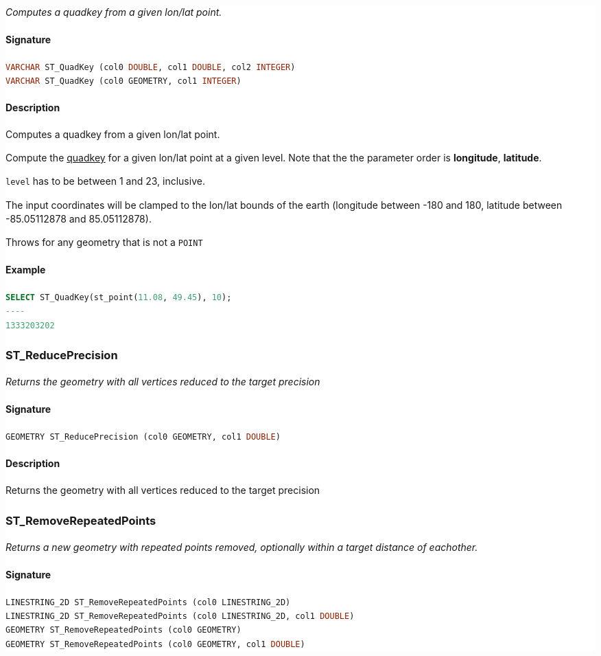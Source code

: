 _Computes a quadkey from a given lon/lat point._

#### Signature

```sql
VARCHAR ST_QuadKey (col0 DOUBLE, col1 DOUBLE, col2 INTEGER)
VARCHAR ST_QuadKey (col0 GEOMETRY, col1 INTEGER)
```

#### Description

Computes a quadkey from a given lon/lat point.

Compute the [quadkey](https://learn.microsoft.com/en-us/bingmaps/articles/bing-maps-tile-system) for a given lon/lat point at a given level.
Note that the the parameter order is __longitude__, __latitude__.

`level` has to be between 1 and 23, inclusive.

The input coordinates will be clamped to the lon/lat bounds of the earth (longitude between -180 and 180, latitude between -85.05112878 and 85.05112878).

Throws for any geometry that is not a `POINT`

#### Example

```sql
SELECT ST_QuadKey(st_point(11.08, 49.45), 10);
----
1333203202
```



### ST_ReducePrecision

_Returns the geometry with all vertices reduced to the target precision_

#### Signature

```sql
GEOMETRY ST_ReducePrecision (col0 GEOMETRY, col1 DOUBLE)
```

#### Description

Returns the geometry with all vertices reduced to the target precision



### ST_RemoveRepeatedPoints

_Returns a new geometry with repeated points removed, optionally within a target distance of eachother._

#### Signature

```sql
LINESTRING_2D ST_RemoveRepeatedPoints (col0 LINESTRING_2D)
LINESTRING_2D ST_RemoveRepeatedPoints (col0 LINESTRING_2D, col1 DOUBLE)
GEOMETRY ST_RemoveRepeatedPoints (col0 GEOMETRY)
GEOMETRY ST_RemoveRepeatedPoints (col0 GEOMETRY, col1 DOUBLE)
```
